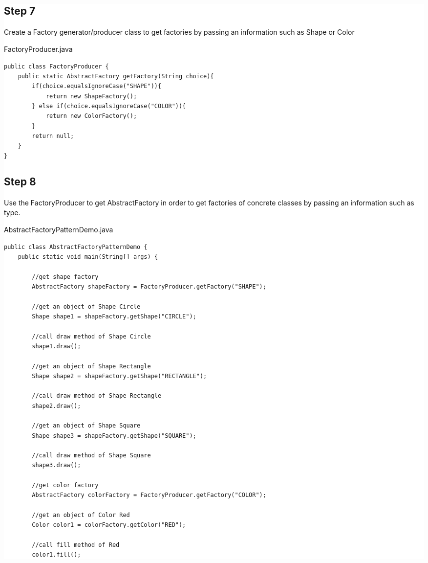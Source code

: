 Step 7
-----
Create a Factory generator/producer class to get factories by passing an information such as Shape or Color
	
FactoryProducer.java
	
	public class FactoryProducer {
		public static AbstractFactory getFactory(String choice){
			if(choice.equalsIgnoreCase("SHAPE")){
				return new ShapeFactory();
			} else if(choice.equalsIgnoreCase("COLOR")){
				return new ColorFactory();
			}
			return null;
		}
	}

Step 8
------
Use the FactoryProducer to get AbstractFactory in order to get factories of concrete classes by passing an information such as type.
	
AbstractFactoryPatternDemo.java
	
	public class AbstractFactoryPatternDemo {
		public static void main(String[] args) {
	
			//get shape factory
			AbstractFactory shapeFactory = FactoryProducer.getFactory("SHAPE");
	
			//get an object of Shape Circle
			Shape shape1 = shapeFactory.getShape("CIRCLE");
	
			//call draw method of Shape Circle
			shape1.draw();
	
			//get an object of Shape Rectangle
			Shape shape2 = shapeFactory.getShape("RECTANGLE");
	
			//call draw method of Shape Rectangle
			shape2.draw();
	
			//get an object of Shape Square 
			Shape shape3 = shapeFactory.getShape("SQUARE");
	
			//call draw method of Shape Square
			shape3.draw();
	
			//get color factory
			AbstractFactory colorFactory = FactoryProducer.getFactory("COLOR");
	
			//get an object of Color Red
			Color color1 = colorFactory.getColor("RED");
	
			//call fill method of Red
			color1.fill();
	